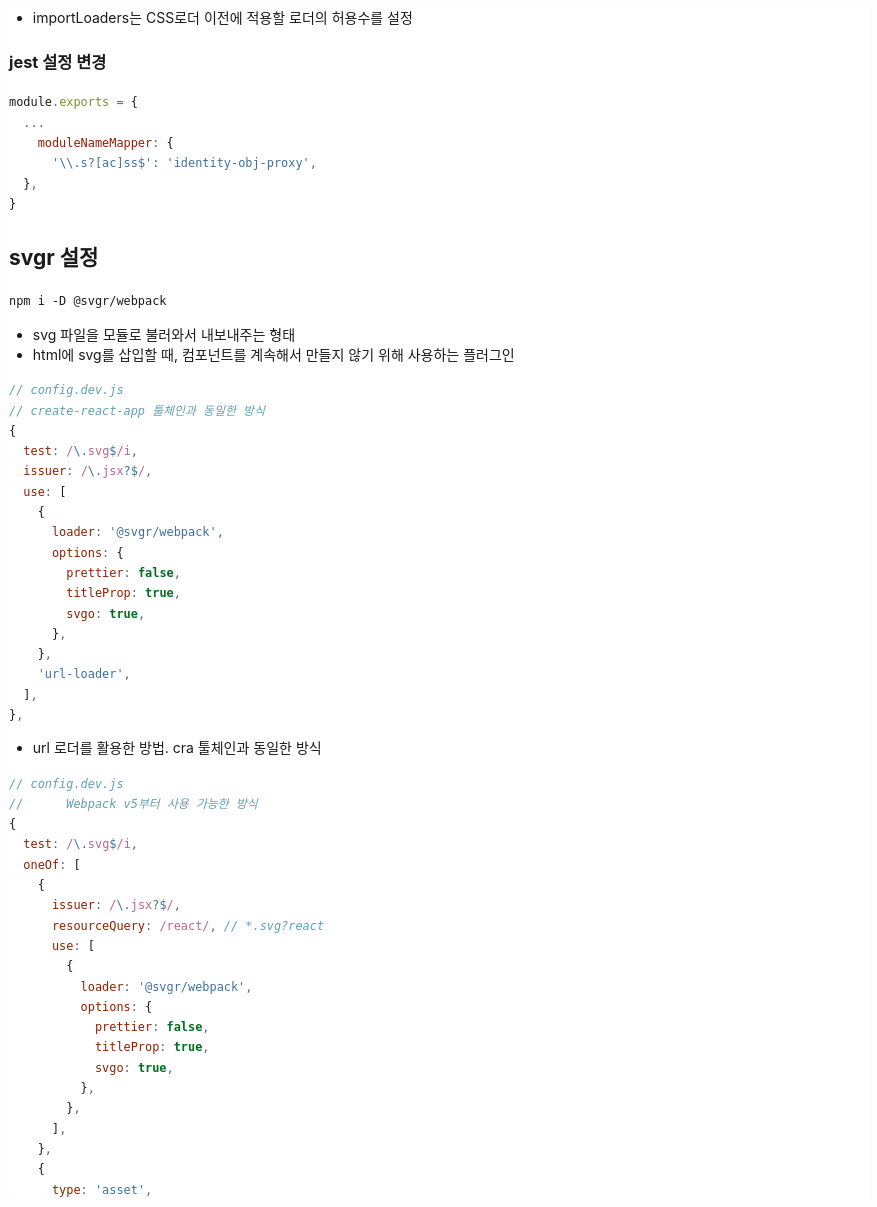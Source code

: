 ```javascript
```

- importLoaders는 CSS로더 이전에 적용할 로더의 허용수를 설정

### jest 설정 변경

```javascript
module.exports = {
  ...
	moduleNameMapper: {
      '\\.s?[ac]ss$': 'identity-obj-proxy',
  },
}
```

## svgr 설정

`npm i -D @svgr/webpack`

- svg 파일을 모듈로 불러와서 내보내주는 형태
- html에 svg를 삽입할 때, 컴포넌트를 계속해서 만들지 않기 위해 사용하는 플러그인

```javascript
// config.dev.js
// create-react-app 툴체인과 동일한 방식
{
  test: /\.svg$/i,
  issuer: /\.jsx?$/,
  use: [
    {
      loader: '@svgr/webpack',
      options: {
        prettier: false,
        titleProp: true,
        svgo: true,
      },
    },
    'url-loader',
  ],
},
```

- url 로더를 활용한 방법. cra 툴체인과 동일한 방식

```javascript
// config.dev.js
//      Webpack v5부터 사용 가능한 방식
{
  test: /\.svg$/i,
  oneOf: [
    {
      issuer: /\.jsx?$/,
      resourceQuery: /react/, // *.svg?react
      use: [
        {
          loader: '@svgr/webpack',
          options: {
            prettier: false,
            titleProp: true,
            svgo: true,
          },
        },
      ],
    },
    {
      type: 'asset',
```